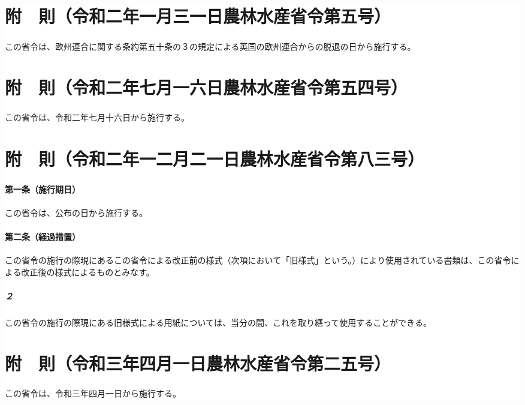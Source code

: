 # 附　則（令和二年一月三一日農林水産省令第五号）
この省令は、欧州連合に関する条約第五十条の３の規定による英国の欧州連合からの脱退の日から施行する。
# 附　則（令和二年七月一六日農林水産省令第五四号）
この省令は、令和二年七月十六日から施行する。
# 附　則（令和二年一二月二一日農林水産省令第八三号）
#### 第一条（施行期日）
この省令は、公布の日から施行する。
#### 第二条（経過措置）
この省令の施行の際現にあるこの省令による改正前の様式（次項において「旧様式」という。）により使用されている書類は、この省令による改正後の様式によるものとみなす。
##### ２
この省令の施行の際現にある旧様式による用紙については、当分の間、これを取り繕って使用することができる。
# 附　則（令和三年四月一日農林水産省令第二五号）
この省令は、令和三年四月一日から施行する。
